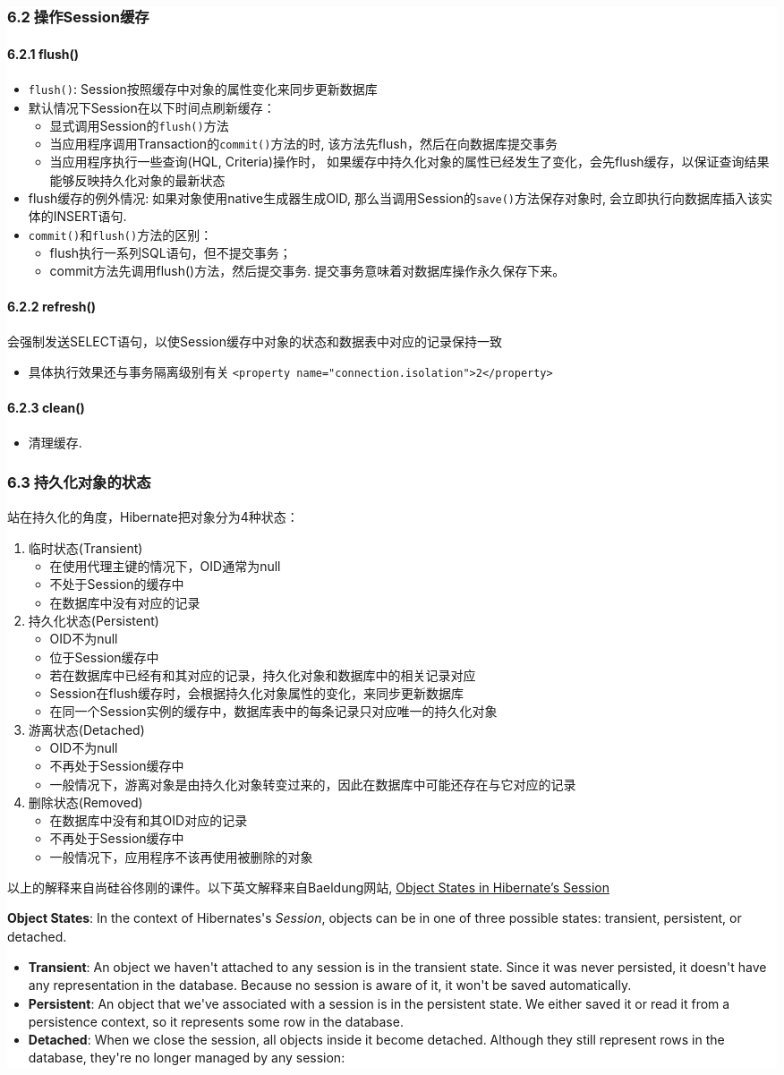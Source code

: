 ### 6.2 操作Session缓存
#### 6.2.1 flush()
* `flush()`: Session按照缓存中对象的属性变化来同步更新数据库
* 默认情况下Session在以下时间点刷新缓存：
  * 显式调用Session的`flush()`方法
  * 当应用程序调用Transaction的`commit()`方法的时, 该方法先flush，然后在向数据库提交事务
  * 当应用程序执行一些查询(HQL, Criteria)操作时， 如果缓存中持久化对象的属性已经发生了变化，会先flush缓存，以保证查询结果能够反映持久化对象的最新状态
* flush缓存的例外情况: 如果对象使用native生成器生成OID, 那么当调用Session的`save()`方法保存对象时, 会立即执行向数据库插入该实体的INSERT语句.
* `commit()`和`flush()`方法的区别： 
  * flush执行一系列SQL语句，但不提交事务； 
  * commit方法先调用flush()方法，然后提交事务. 提交事务意味着对数据库操作永久保存下来。

#### 6.2.2 refresh()
会强制发送SELECT语句，以使Session缓存中对象的状态和数据表中对应的记录保持一致
* 具体执行效果还与事务隔离级别有关 `<property name="connection.isolation">2</property>`

#### 6.2.3 clean()
* 清理缓存.

### 6.3 持久化对象的状态
站在持久化的角度，Hibernate把对象分为4种状态：
1. 临时状态(Transient)
   * 在使用代理主键的情况下，OID通常为null
   * 不处于Session的缓存中
   * 在数据库中没有对应的记录
2. 持久化状态(Persistent)
   * OID不为null
   * 位于Session缓存中
   * 若在数据库中已经有和其对应的记录，持久化对象和数据库中的相关记录对应
   * Session在flush缓存时，会根据持久化对象属性的变化，来同步更新数据库
   * 在同一个Session实例的缓存中，数据库表中的每条记录只对应唯一的持久化对象
3. 游离状态(Detached)
   * OID不为null
   * 不再处于Session缓存中
   * 一般情况下，游离对象是由持久化对象转变过来的，因此在数据库中可能还存在与它对应的记录
4. 删除状态(Removed)
   * 在数据库中没有和其OID对应的记录
   * 不再处于Session缓存中
   * 一般情况下，应用程序不该再使用被删除的对象

以上的解释来自尚硅谷佟刚的课件。以下英文解释来自Baeldung网站, [Object States in Hibernate’s Session](https://www.baeldung.com/hibernate-session-object-states)

**Object States**: In the context of Hibernates's _Session_, objects can be in one of three possible states: transient, persistent, or detached. 
* **Transient**: An object we haven't attached to any session is in the transient state. Since it was never persisted, it doesn't have any representation in the database. Because no session is aware of it, it won't be saved automatically.
* **Persistent**: An object that we've associated with a session is in the persistent state. We either saved it or read it from a persistence context, so it represents some row in the database.
* **Detached**: When we close the session, all objects inside it become detached. Although they still represent rows in the database, they're no longer managed by any session:
